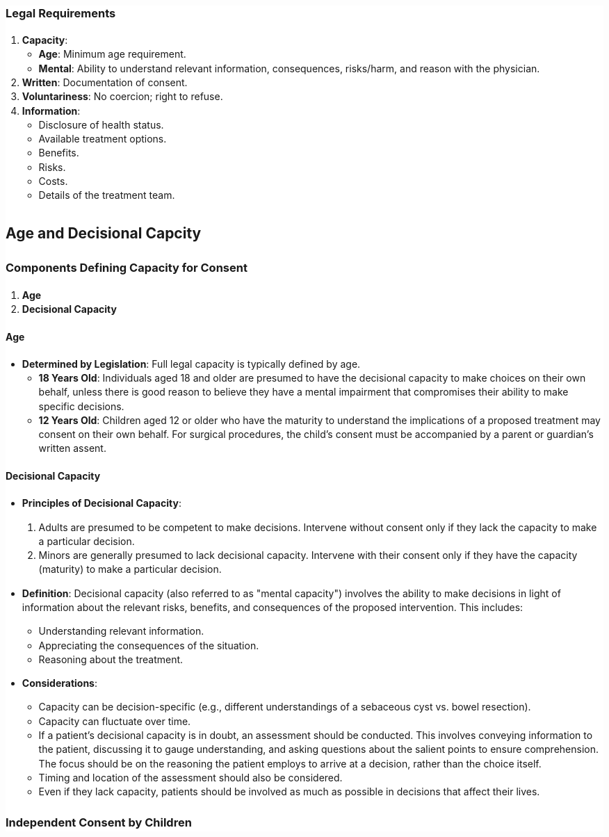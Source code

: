 ### Legal Requirements
1. **Capacity**:
   - **Age**: Minimum age requirement.
   - **Mental**: Ability to understand relevant information, consequences, risks/harm, and reason with the physician.
2. **Written**: Documentation of consent.
3. **Voluntariness**: No coercion; right to refuse.
4. **Information**:
   - Disclosure of health status.
   - Available treatment options.
   - Benefits.
   - Risks.
   - Costs.
   - Details of the treatment team.
## Age and Decisional Capcity
### Components Defining Capacity for Consent
1. **Age**
2. **Decisional Capacity**

#### Age
- **Determined by Legislation**: Full legal capacity is typically defined by age.
  - **18 Years Old**: Individuals aged 18 and older are presumed to have the decisional capacity to make choices on their own behalf, unless there is good reason to believe they have a mental impairment that compromises their ability to make specific decisions.
  - **12 Years Old**: Children aged 12 or older who have the maturity to understand the implications of a proposed treatment may consent on their own behalf. For surgical procedures, the child’s consent must be accompanied by a parent or guardian’s written assent.

#### Decisional Capacity
- **Principles of Decisional Capacity**:
  1. Adults are presumed to be competent to make decisions. Intervene without consent only if they lack the capacity to make a particular decision.
  2. Minors are generally presumed to lack decisional capacity. Intervene with their consent only if they have the capacity (maturity) to make a particular decision.

- **Definition**: Decisional capacity (also referred to as "mental capacity") involves the ability to make decisions in light of information about the relevant risks, benefits, and consequences of the proposed intervention. This includes:
  - Understanding relevant information.
  - Appreciating the consequences of the situation.
  - Reasoning about the treatment.
- **Considerations**:
  - Capacity can be decision-specific (e.g., different understandings of a sebaceous cyst vs. bowel resection).
  - Capacity can fluctuate over time.
  - If a patient’s decisional capacity is in doubt, an assessment should be conducted. This involves conveying information to the patient, discussing it to gauge understanding, and asking questions about the salient points to ensure comprehension. The focus should be on the reasoning the patient employs to arrive at a decision, rather than the choice itself.
  - Timing and location of the assessment should also be considered.
  - Even if they lack capacity, patients should be involved as much as possible in decisions that affect their lives.
### Independent Consent by Children
